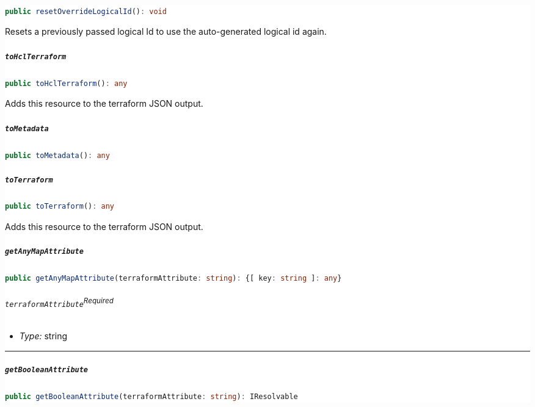 ```typescript
public resetOverrideLogicalId(): void
```

Resets a previously passed logical Id to use the auto-generated logical id again.

##### `toHclTerraform` <a name="toHclTerraform" id="@cdktf/provider-azuread.dataAzureadServicePrincipal.DataAzureadServicePrincipal.toHclTerraform"></a>

```typescript
public toHclTerraform(): any
```

Adds this resource to the terraform JSON output.

##### `toMetadata` <a name="toMetadata" id="@cdktf/provider-azuread.dataAzureadServicePrincipal.DataAzureadServicePrincipal.toMetadata"></a>

```typescript
public toMetadata(): any
```

##### `toTerraform` <a name="toTerraform" id="@cdktf/provider-azuread.dataAzureadServicePrincipal.DataAzureadServicePrincipal.toTerraform"></a>

```typescript
public toTerraform(): any
```

Adds this resource to the terraform JSON output.

##### `getAnyMapAttribute` <a name="getAnyMapAttribute" id="@cdktf/provider-azuread.dataAzureadServicePrincipal.DataAzureadServicePrincipal.getAnyMapAttribute"></a>

```typescript
public getAnyMapAttribute(terraformAttribute: string): {[ key: string ]: any}
```

###### `terraformAttribute`<sup>Required</sup> <a name="terraformAttribute" id="@cdktf/provider-azuread.dataAzureadServicePrincipal.DataAzureadServicePrincipal.getAnyMapAttribute.parameter.terraformAttribute"></a>

- *Type:* string

---

##### `getBooleanAttribute` <a name="getBooleanAttribute" id="@cdktf/provider-azuread.dataAzureadServicePrincipal.DataAzureadServicePrincipal.getBooleanAttribute"></a>

```typescript
public getBooleanAttribute(terraformAttribute: string): IResolvable
```

